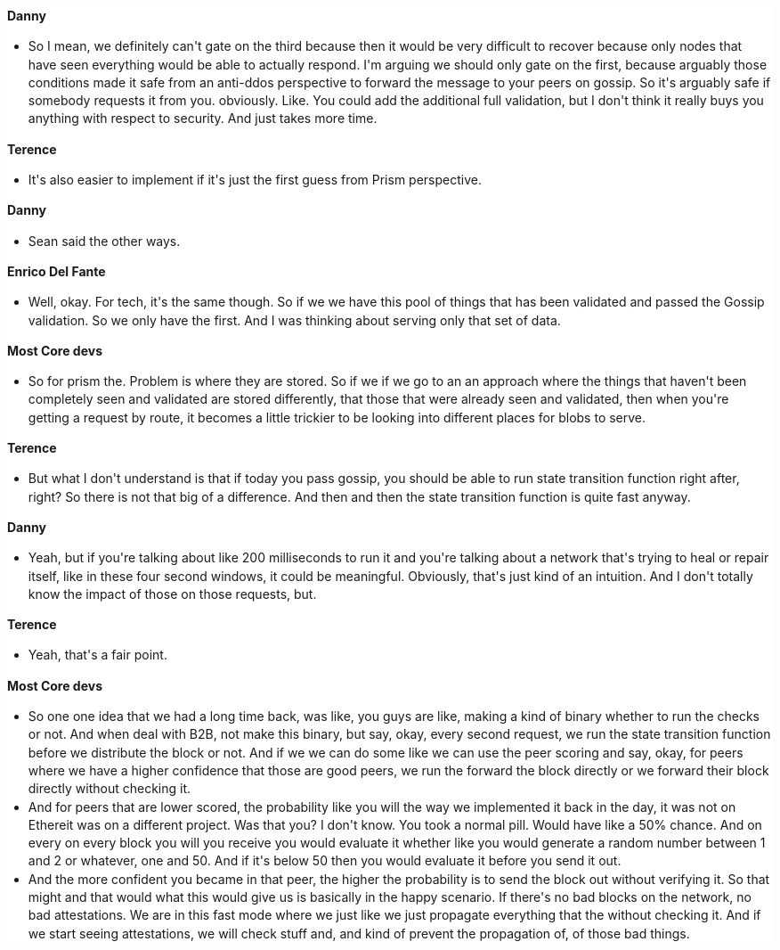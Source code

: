 **Danny**
* So I mean, we definitely can't gate on the third because then it would be very difficult to recover because only nodes that have seen everything would be able to actually respond. I'm arguing we should only gate on the first, because arguably those conditions made it safe from an anti-ddos perspective to forward the message to your peers on gossip. So it's arguably safe if somebody requests it from you. obviously. Like. You could add the additional full validation, but I don't think it really buys you anything with respect to security. And just takes more time. 

**Terence**
* It's also easier to implement if it's just the first guess from Prism perspective. 

**Danny**
* Sean said the other ways. 

**Enrico Del Fante**
* Well, okay. For tech, it's the same though. So if we we have this pool of things that has been validated and passed the Gossip validation. So we only have the first. And I was thinking about serving only that set of data. 

**Most Core devs**
* So for prism the. Problem is where they are stored. So if we if we go to an an approach where the things that haven't been completely seen and validated are stored differently, that those that were already seen and validated, then when you're getting a request by route, it becomes a little trickier to be looking into different places for blobs to serve. 

**Terence**
* But what I don't understand is that if today you pass gossip, you should be able to run state transition function right after, right? So there is not that big of a difference. And then and then the state transition function is quite fast anyway. 

**Danny**
* Yeah, but if you're talking about like 200 milliseconds to run it and you're talking about a network that's trying to heal or repair itself, like in these four second windows, it could be meaningful. Obviously, that's just kind of an intuition. And I don't totally know the impact of those on those requests, but. 

**Terence**
* Yeah, that's a fair point. 

**Most Core devs**
* So one one idea that we had a long time back, was like, you guys are like, making a kind of binary whether to run the checks or not. And when deal with B2B, not make this binary, but say, okay, every second request, we run the state transition function before we distribute the block or not. And if we we can do some like we can use the peer scoring and say, okay, for peers where we have a higher confidence that those are good peers, we run the  forward the block directly or we forward their block directly without checking it.
* And for peers that are lower scored, the probability like you will the way we implemented it back in the day, it was not on Ethereit was on a different project. Was that you? I don't know. You took a normal pill. Would have like a 50% chance. And on every on every block you will you receive  you would evaluate it whether like you would generate a random number between 1 and 2 or whatever, one and 50. And if it's below 50 then  you would evaluate it before you send it out.
* And the more confident you became in that peer, the higher the  probability is to send the block out without verifying it. So that might and  that would what this would give us is basically in the happy scenario. If there's no bad blocks on the network, no bad attestations. We are in this fast mode where we just like we just propagate everything that the without checking it. And if we start seeing attestations, we will check stuff and, and kind of prevent the propagation of, of those bad things. 
